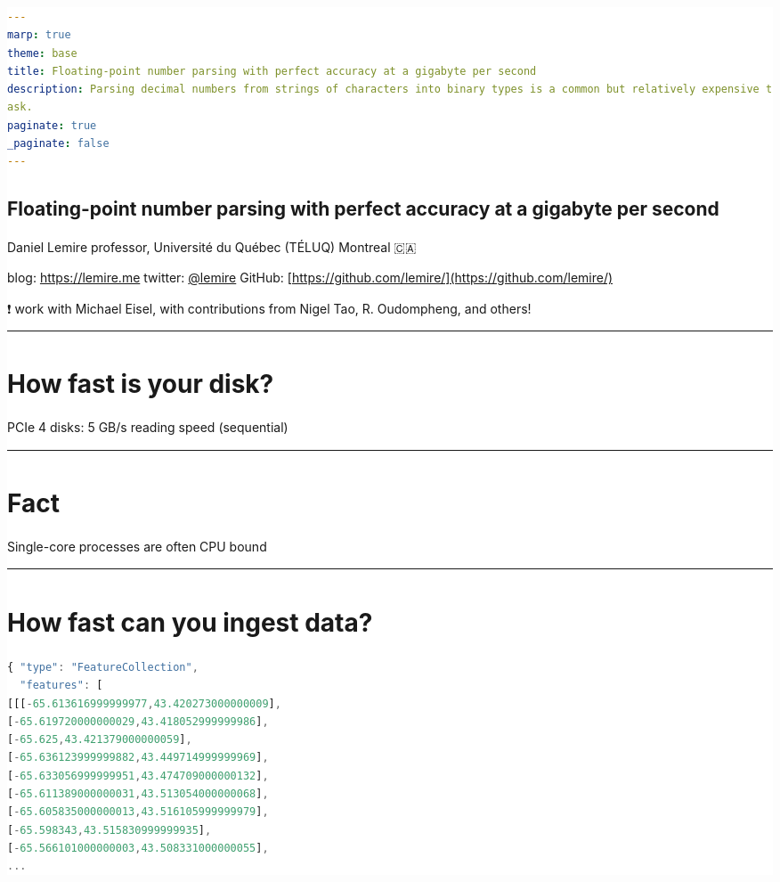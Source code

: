 ```yaml
---
marp: true
theme: base
title: Floating-point number parsing with perfect accuracy at a gigabyte per second
description: Parsing decimal numbers from strings of characters into binary types is a common but relatively expensive task.
paginate: true
_paginate: false
---
```








##  Floating-point number parsing with perfect accuracy at a gigabyte per second


Daniel Lemire 
professor, Université du Québec (TÉLUQ)
Montreal :canada: 

blog: https://lemire.me 
twitter: [@lemire](https://twitter.com/lemire)
GitHub: [https://github.com/lemire/](https://github.com/lemire/)

:exclamation:  work with Michael Eisel, with contributions from Nigel Tao, R. Oudompheng, and others!


---
# How fast is your disk?


PCIe 4 disks: 5 GB/s reading speed (sequential)



---

# Fact

Single-core processes are often CPU bound

---

# How fast can you ingest data?

```javascript
{ "type": "FeatureCollection",
  "features": [
[[[-65.613616999999977,43.420273000000009],
[-65.619720000000029,43.418052999999986],
[-65.625,43.421379000000059],
[-65.636123999999882,43.449714999999969],
[-65.633056999999951,43.474709000000132],
[-65.611389000000031,43.513054000000068],
[-65.605835000000013,43.516105999999979],
[-65.598343,43.515830999999935],
[-65.566101000000003,43.508331000000055],
...
```
 